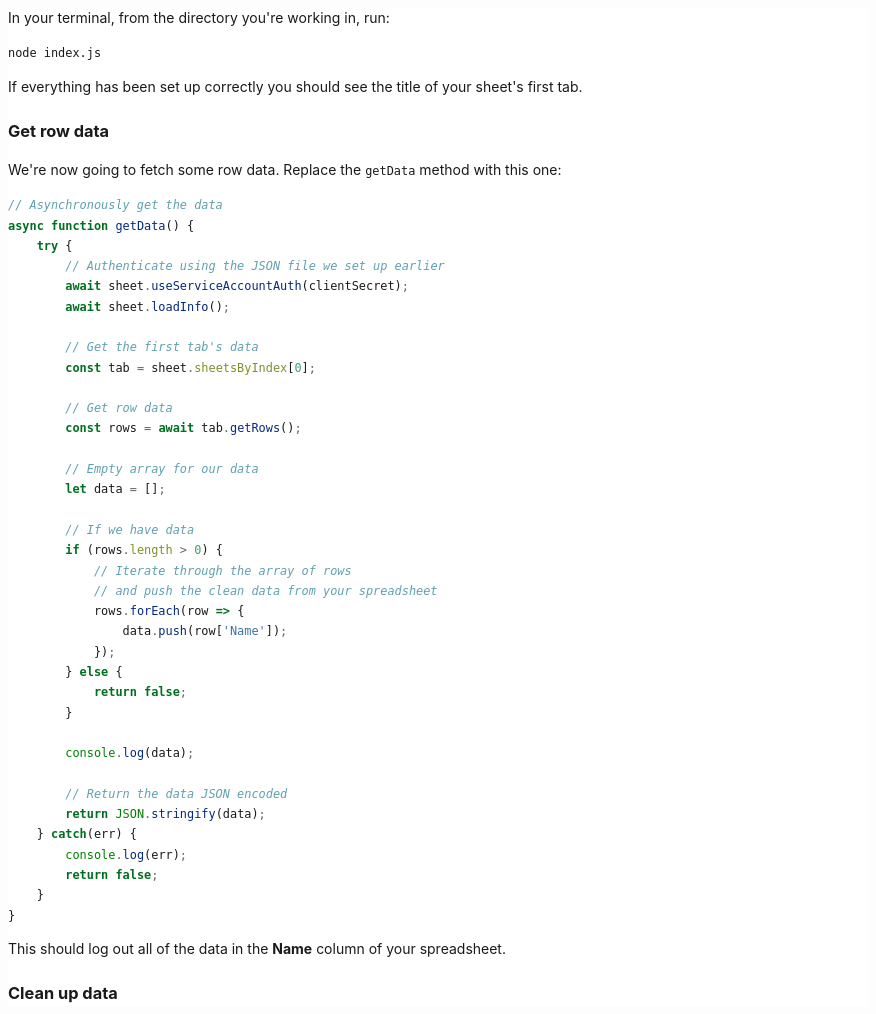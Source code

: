 In your terminal, from the directory you're working in, run:

```sh
node index.js
```

If everything has been set up correctly you should see the title of your sheet's first tab.

### Get row data

We're now going to fetch some row data. Replace the `getData` method with this one:

```js
// Asynchronously get the data
async function getData() {
    try {
        // Authenticate using the JSON file we set up earlier
        await sheet.useServiceAccountAuth(clientSecret);
        await sheet.loadInfo();

        // Get the first tab's data
        const tab = sheet.sheetsByIndex[0];

        // Get row data
        const rows = await tab.getRows();

        // Empty array for our data
        let data = [];

        // If we have data
        if (rows.length > 0) {
            // Iterate through the array of rows
            // and push the clean data from your spreadsheet
            rows.forEach(row => {
                data.push(row['Name']);
            });
        } else {
            return false;
        }

        console.log(data);

        // Return the data JSON encoded
        return JSON.stringify(data);
    } catch(err) {
        console.log(err);
        return false;
    }
}
```

This should log out all of the data in the **Name** column of your spreadsheet.

### Clean up data
